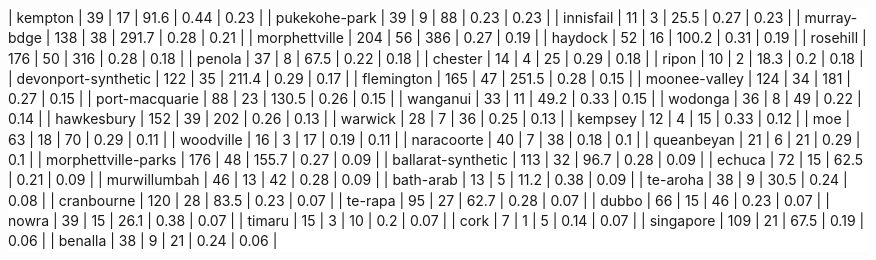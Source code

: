| kempton                    |     39 |     17 |     91.6 | 0.44 |  0.23 |
| pukekohe-park              |     39 |      9 |     88   | 0.23 |  0.23 |
| innisfail                  |     11 |      3 |     25.5 | 0.27 |  0.23 |
| murray-bdge                |    138 |     38 |    291.7 | 0.28 |  0.21 |
| morphettville              |    204 |     56 |    386   | 0.27 |  0.19 |
| haydock                    |     52 |     16 |    100.2 | 0.31 |  0.19 |
| rosehill                   |    176 |     50 |    316   | 0.28 |  0.18 |
| penola                     |     37 |      8 |     67.5 | 0.22 |  0.18 |
| chester                    |     14 |      4 |     25   | 0.29 |  0.18 |
| ripon                      |     10 |      2 |     18.3 | 0.2  |  0.18 |
| devonport-synthetic        |    122 |     35 |    211.4 | 0.29 |  0.17 |
| flemington                 |    165 |     47 |    251.5 | 0.28 |  0.15 |
| moonee-valley              |    124 |     34 |    181   | 0.27 |  0.15 |
| port-macquarie             |     88 |     23 |    130.5 | 0.26 |  0.15 |
| wanganui                   |     33 |     11 |     49.2 | 0.33 |  0.15 |
| wodonga                    |     36 |      8 |     49   | 0.22 |  0.14 |
| hawkesbury                 |    152 |     39 |    202   | 0.26 |  0.13 |
| warwick                    |     28 |      7 |     36   | 0.25 |  0.13 |
| kempsey                    |     12 |      4 |     15   | 0.33 |  0.12 |
| moe                        |     63 |     18 |     70   | 0.29 |  0.11 |
| woodville                  |     16 |      3 |     17   | 0.19 |  0.11 |
| naracoorte                 |     40 |      7 |     38   | 0.18 |  0.1  |
| queanbeyan                 |     21 |      6 |     21   | 0.29 |  0.1  |
| morphettville-parks        |    176 |     48 |    155.7 | 0.27 |  0.09 |
| ballarat-synthetic         |    113 |     32 |     96.7 | 0.28 |  0.09 |
| echuca                     |     72 |     15 |     62.5 | 0.21 |  0.09 |
| murwillumbah               |     46 |     13 |     42   | 0.28 |  0.09 |
| bath-arab                  |     13 |      5 |     11.2 | 0.38 |  0.09 |
| te-aroha                   |     38 |      9 |     30.5 | 0.24 |  0.08 |
| cranbourne                 |    120 |     28 |     83.5 | 0.23 |  0.07 |
| te-rapa                    |     95 |     27 |     62.7 | 0.28 |  0.07 |
| dubbo                      |     66 |     15 |     46   | 0.23 |  0.07 |
| nowra                      |     39 |     15 |     26.1 | 0.38 |  0.07 |
| timaru                     |     15 |      3 |     10   | 0.2  |  0.07 |
| cork                       |      7 |      1 |      5   | 0.14 |  0.07 |
| singapore                  |    109 |     21 |     67.5 | 0.19 |  0.06 |
| benalla                    |     38 |      9 |     21   | 0.24 |  0.06 |